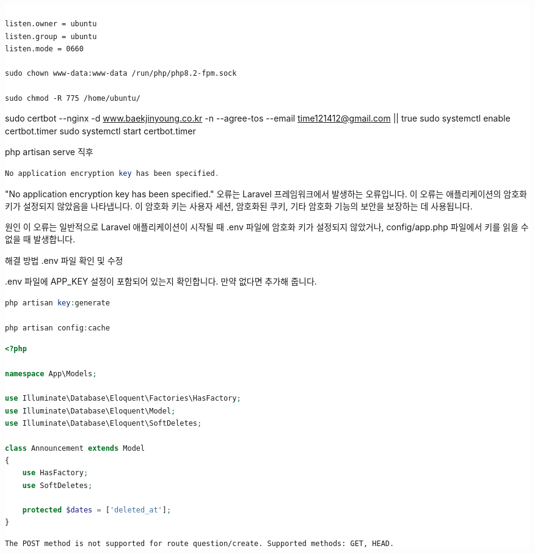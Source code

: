```

listen.owner = ubuntu
listen.group = ubuntu
listen.mode = 0660

sudo chown www-data:www-data /run/php/php8.2-fpm.sock

sudo chmod -R 775 /home/ubuntu/

```

sudo certbot --nginx -d www.baekjinyoung.co.kr -n --agree-tos --email time121412@gmail.com || true
sudo systemctl enable certbot.timer
sudo systemctl start certbot.timer





php artisan serve 직후

```php
No application encryption key has been specified.
```

"No application encryption key has been specified." 오류는 Laravel 프레임워크에서 발생하는 오류입니다. 이 오류는 애플리케이션의 암호화 키가 설정되지 않았음을 나타냅니다. 이 암호화 키는 사용자 세션, 암호화된 쿠키, 기타 암호화 기능의 보안을 보장하는 데 사용됩니다.

원인
이 오류는 일반적으로 Laravel 애플리케이션이 시작될 때 .env 파일에 암호화 키가 설정되지 않았거나, config/app.php 파일에서 키를 읽을 수 없을 때 발생합니다.

해결 방법
.env 파일 확인 및 수정

.env 파일에 APP_KEY 설정이 포함되어 있는지 확인합니다. 만약 없다면 추가해 줍니다.

```php
php artisan key:generate

php artisan config:cache


```

```php
<?php

namespace App\Models;

use Illuminate\Database\Eloquent\Factories\HasFactory;
use Illuminate\Database\Eloquent\Model;
use Illuminate\Database\Eloquent\SoftDeletes;

class Announcement extends Model
{
    use HasFactory;
    use SoftDeletes;

    protected $dates = ['deleted_at'];
}

```
```bash
The POST method is not supported for route question/create. Supported methods: GET, HEAD.
```
